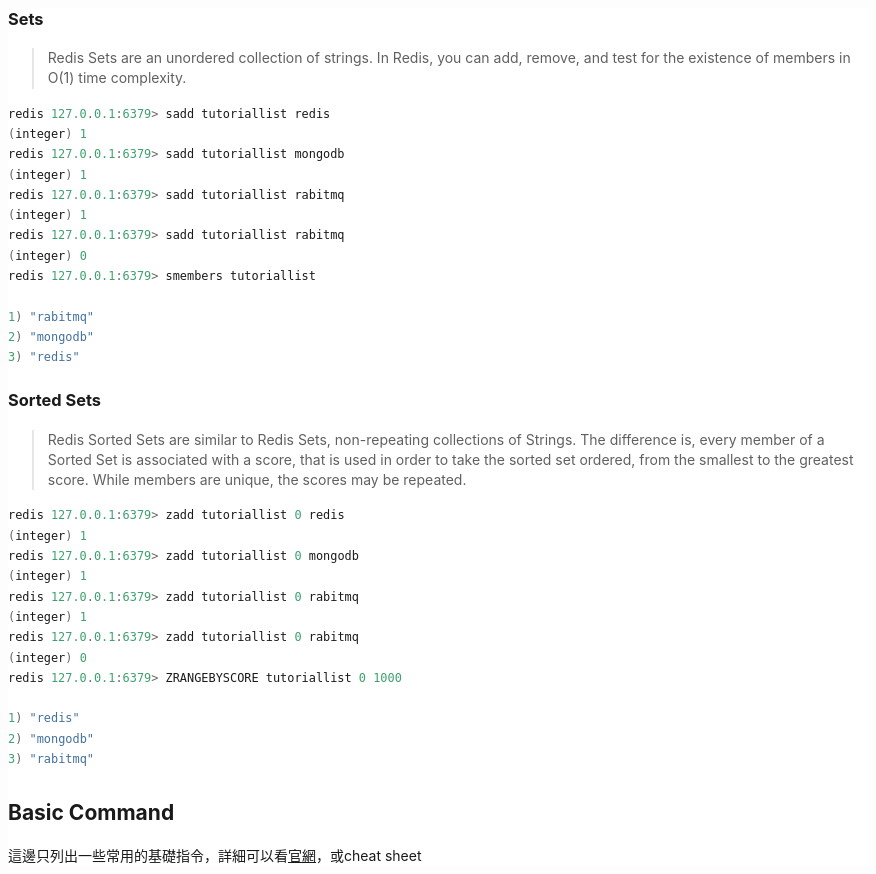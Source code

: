 

### Sets

> Redis Sets are an unordered collection of strings. In Redis, you can add, remove, and test for the existence of members in O(1) time complexity.



```powershell
redis 127.0.0.1:6379> sadd tutoriallist redis 
(integer) 1 
redis 127.0.0.1:6379> sadd tutoriallist mongodb 
(integer) 1 
redis 127.0.0.1:6379> sadd tutoriallist rabitmq 
(integer) 1 
redis 127.0.0.1:6379> sadd tutoriallist rabitmq 
(integer) 0 
redis 127.0.0.1:6379> smembers tutoriallist  

1) "rabitmq" 
2) "mongodb" 
3) "redis" 
```



### Sorted Sets

> Redis Sorted Sets are similar to Redis Sets, non-repeating collections of Strings. The difference is, every member of a Sorted Set is associated with a score, that is used in order to take the sorted set ordered, from the smallest to the greatest score. While members are unique, the scores may be repeated.

```powershell
redis 127.0.0.1:6379> zadd tutoriallist 0 redis 
(integer) 1 
redis 127.0.0.1:6379> zadd tutoriallist 0 mongodb 
(integer) 1 
redis 127.0.0.1:6379> zadd tutoriallist 0 rabitmq 
(integer) 1 
redis 127.0.0.1:6379> zadd tutoriallist 0 rabitmq 
(integer) 0 
redis 127.0.0.1:6379> ZRANGEBYSCORE tutoriallist 0 1000  

1) "redis" 
2) "mongodb" 
3) "rabitmq" 
```



## Basic Command

這邊只列出一些常用的基礎指令，詳細可以看[官網](https://redis.io/commands)，或cheat sheet

